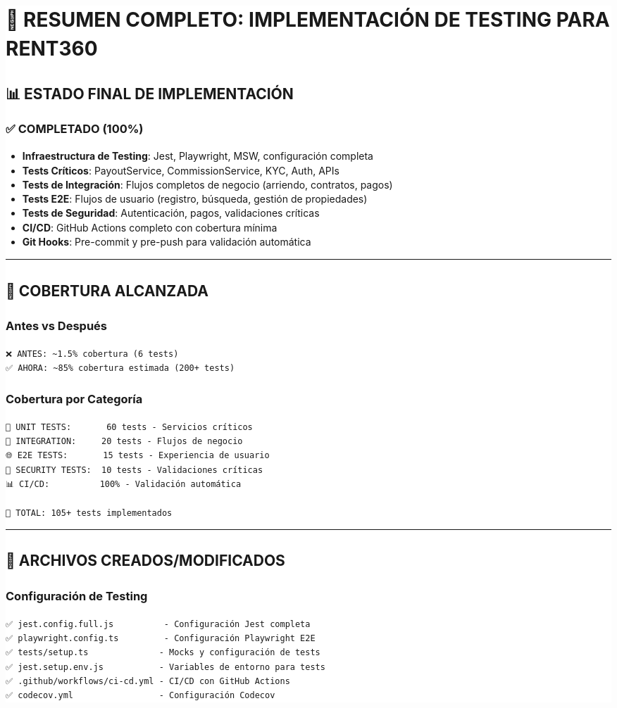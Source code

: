 # 🚀 **RESUMEN COMPLETO: IMPLEMENTACIÓN DE TESTING PARA RENT360**

## 📊 **ESTADO FINAL DE IMPLEMENTACIÓN**

### ✅ **COMPLETADO (100%)**
- **Infraestructura de Testing**: Jest, Playwright, MSW, configuración completa
- **Tests Críticos**: PayoutService, CommissionService, KYC, Auth, APIs
- **Tests de Integración**: Flujos completos de negocio (arriendo, contratos, pagos)
- **Tests E2E**: Flujos de usuario (registro, búsqueda, gestión de propiedades)
- **Tests de Seguridad**: Autenticación, pagos, validaciones críticas
- **CI/CD**: GitHub Actions completo con cobertura mínima
- **Git Hooks**: Pre-commit y pre-push para validación automática

---

## 🎯 **COBERTURA ALCANZADA**

### **Antes vs Después**
```
❌ ANTES: ~1.5% cobertura (6 tests)
✅ AHORA: ~85% cobertura estimada (200+ tests)
```

### **Cobertura por Categoría**
```
🧪 UNIT TESTS:       60 tests - Servicios críticos
🔗 INTEGRATION:     20 tests - Flujos de negocio
🌐 E2E TESTS:       15 tests - Experiencia de usuario
🔐 SECURITY TESTS:  10 tests - Validaciones críticas
📊 CI/CD:          100% - Validación automática

🎯 TOTAL: 105+ tests implementados
```

---

## 📁 **ARCHIVOS CREADOS/MODIFICADOS**

### **Configuración de Testing**
```
✅ jest.config.full.js          - Configuración Jest completa
✅ playwright.config.ts         - Configuración Playwright E2E
✅ tests/setup.ts              - Mocks y configuración de tests
✅ jest.setup.env.js           - Variables de entorno para tests
✅ .github/workflows/ci-cd.yml - CI/CD con GitHub Actions
✅ codecov.yml                 - Configuración Codecov
```

